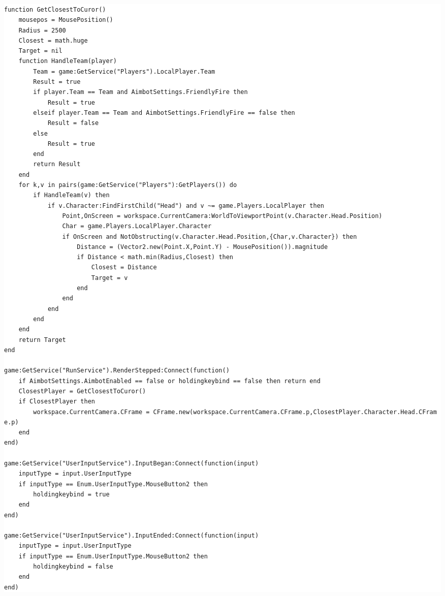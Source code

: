 	function GetClosestToCuror()
		mousepos = MousePosition()
		Radius = 2500
		Closest = math.huge
		Target = nil
		function HandleTeam(player)
			Team = game:GetService("Players").LocalPlayer.Team
			Result = true
			if player.Team == Team and AimbotSettings.FriendlyFire then
				Result = true
			elseif player.Team == Team and AimbotSettings.FriendlyFire == false then
				Result = false
			else
				Result = true
			end
			return Result
		end
		for k,v in pairs(game:GetService("Players"):GetPlayers()) do
			if HandleTeam(v) then
				if v.Character:FindFirstChild("Head") and v ~= game.Players.LocalPlayer then
					Point,OnScreen = workspace.CurrentCamera:WorldToViewportPoint(v.Character.Head.Position)
					Char = game.Players.LocalPlayer.Character
					if OnScreen and NotObstructing(v.Character.Head.Position,{Char,v.Character}) then
						Distance = (Vector2.new(Point.X,Point.Y) - MousePosition()).magnitude
						if Distance < math.min(Radius,Closest) then
							Closest = Distance
							Target = v
						end
					end
				end
			end
		end
		return Target
	end 
	
	game:GetService("RunService").RenderStepped:Connect(function()
		if AimbotSettings.AimbotEnabled == false or holdingkeybind == false then return end
		ClosestPlayer = GetClosestToCuror()
		if ClosestPlayer then
			workspace.CurrentCamera.CFrame = CFrame.new(workspace.CurrentCamera.CFrame.p,ClosestPlayer.Character.Head.CFrame.p)
		end
	end)
	
	game:GetService("UserInputService").InputBegan:Connect(function(input)
		inputType = input.UserInputType
		if inputType == Enum.UserInputType.MouseButton2 then
			holdingkeybind = true
		end
	end)
	
	game:GetService("UserInputService").InputEnded:Connect(function(input)
		inputType = input.UserInputType
		if inputType == Enum.UserInputType.MouseButton2 then
			holdingkeybind = false
		end
	end)
	